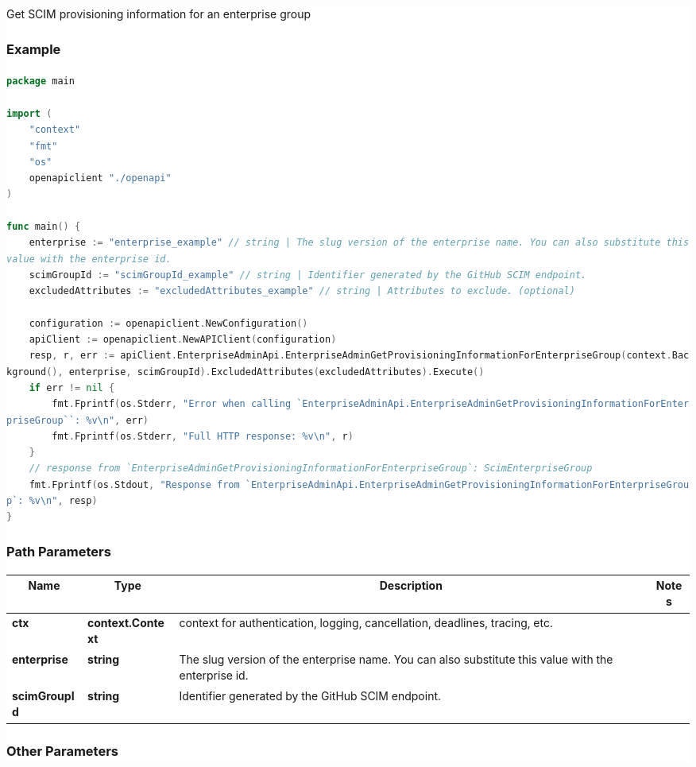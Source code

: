 Get SCIM provisioning information for an enterprise group



### Example

```go
package main

import (
    "context"
    "fmt"
    "os"
    openapiclient "./openapi"
)

func main() {
    enterprise := "enterprise_example" // string | The slug version of the enterprise name. You can also substitute this value with the enterprise id.
    scimGroupId := "scimGroupId_example" // string | Identifier generated by the GitHub SCIM endpoint.
    excludedAttributes := "excludedAttributes_example" // string | Attributes to exclude. (optional)

    configuration := openapiclient.NewConfiguration()
    apiClient := openapiclient.NewAPIClient(configuration)
    resp, r, err := apiClient.EnterpriseAdminApi.EnterpriseAdminGetProvisioningInformationForEnterpriseGroup(context.Background(), enterprise, scimGroupId).ExcludedAttributes(excludedAttributes).Execute()
    if err != nil {
        fmt.Fprintf(os.Stderr, "Error when calling `EnterpriseAdminApi.EnterpriseAdminGetProvisioningInformationForEnterpriseGroup``: %v\n", err)
        fmt.Fprintf(os.Stderr, "Full HTTP response: %v\n", r)
    }
    // response from `EnterpriseAdminGetProvisioningInformationForEnterpriseGroup`: ScimEnterpriseGroup
    fmt.Fprintf(os.Stdout, "Response from `EnterpriseAdminApi.EnterpriseAdminGetProvisioningInformationForEnterpriseGroup`: %v\n", resp)
}
```

### Path Parameters


Name | Type | Description  | Notes
------------- | ------------- | ------------- | -------------
**ctx** | **context.Context** | context for authentication, logging, cancellation, deadlines, tracing, etc.
**enterprise** | **string** | The slug version of the enterprise name. You can also substitute this value with the enterprise id. | 
**scimGroupId** | **string** | Identifier generated by the GitHub SCIM endpoint. | 

### Other Parameters
